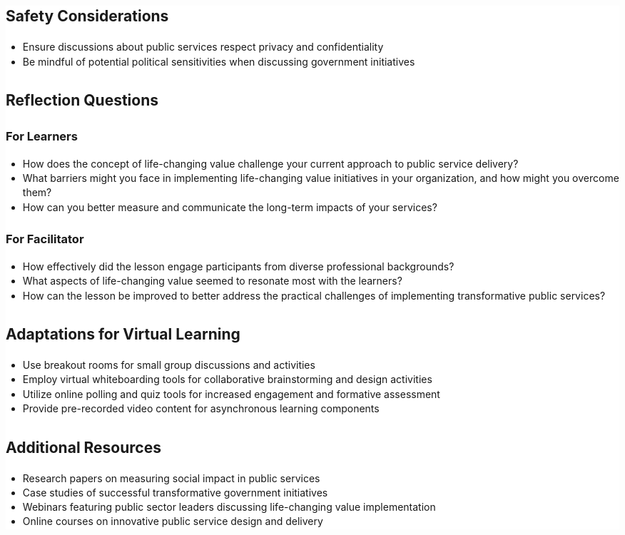 ## Safety Considerations
* Ensure discussions about public services respect privacy and confidentiality
* Be mindful of potential political sensitivities when discussing government initiatives

## Reflection Questions
### For Learners
* How does the concept of life-changing value challenge your current approach to public service delivery?
* What barriers might you face in implementing life-changing value initiatives in your organization, and how might you overcome them?
* How can you better measure and communicate the long-term impacts of your services?

### For Facilitator
* How effectively did the lesson engage participants from diverse professional backgrounds?
* What aspects of life-changing value seemed to resonate most with the learners?
* How can the lesson be improved to better address the practical challenges of implementing transformative public services?

## Adaptations for Virtual Learning
* Use breakout rooms for small group discussions and activities
* Employ virtual whiteboarding tools for collaborative brainstorming and design activities
* Utilize online polling and quiz tools for increased engagement and formative assessment
* Provide pre-recorded video content for asynchronous learning components

## Additional Resources
* Research papers on measuring social impact in public services
* Case studies of successful transformative government initiatives
* Webinars featuring public sector leaders discussing life-changing value implementation
* Online courses on innovative public service design and delivery
